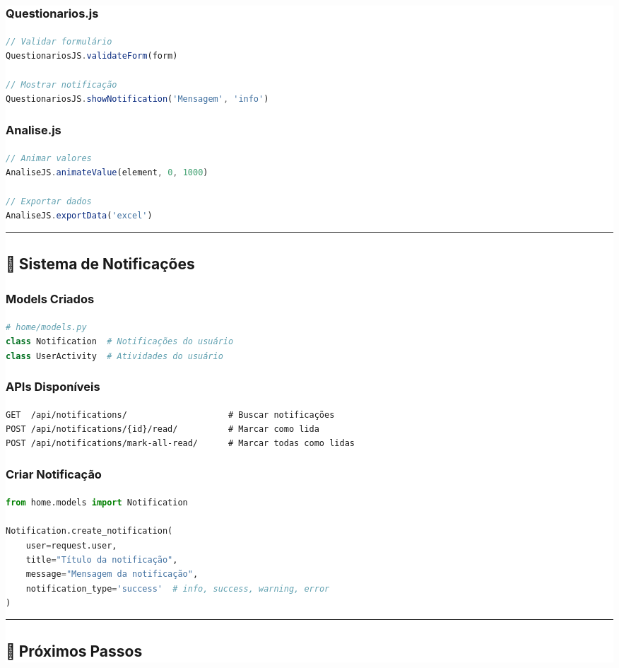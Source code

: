 ### **Questionarios.js**
```javascript
// Validar formulário
QuestionariosJS.validateForm(form)

// Mostrar notificação
QuestionariosJS.showNotification('Mensagem', 'info')
```

### **Analise.js**
```javascript
// Animar valores
AnaliseJS.animateValue(element, 0, 1000)

// Exportar dados
AnaliseJS.exportData('excel')
```

---

## 🔔 **Sistema de Notificações**

### **Models Criados**
```python
# home/models.py
class Notification  # Notificações do usuário
class UserActivity  # Atividades do usuário
```

### **APIs Disponíveis**
```
GET  /api/notifications/                    # Buscar notificações
POST /api/notifications/{id}/read/          # Marcar como lida
POST /api/notifications/mark-all-read/      # Marcar todas como lidas
```

### **Criar Notificação**
```python
from home.models import Notification

Notification.create_notification(
    user=request.user,
    title="Título da notificação",
    message="Mensagem da notificação",
    notification_type='success'  # info, success, warning, error
)
```

---

## 🚀 **Próximos Passos**
